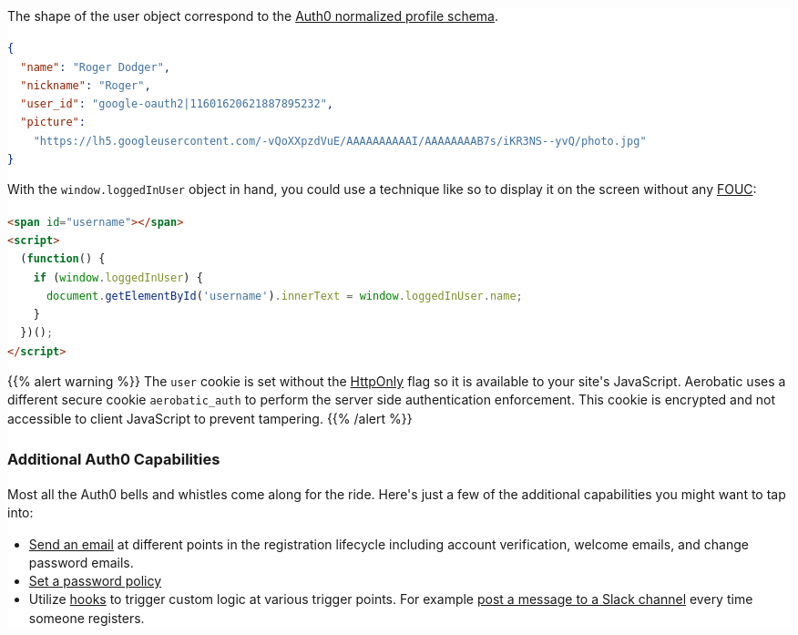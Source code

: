 The shape of the user object correspond to the [Auth0 normalized profile schema](https://auth0.com/docs/user-profile/normalized/auth0#normalized-user-profile-schema).

```json
{
  "name": "Roger Dodger",
  "nickname": "Roger",
  "user_id": "google-oauth2|11601620621887895232",
  "picture":
    "https://lh5.googleusercontent.com/-vQoXXpzdVuE/AAAAAAAAAAI/AAAAAAAAB7s/iKR3NS--yvQ/photo.jpg"
}
```

With the `window.loggedInUser` object in hand, you could use a technique like so to display it on the screen without any [FOUC](https://en.wikipedia.org/wiki/Flash_of_unstyled_content):

```html
<span id="username"></span>
<script>
  (function() {
    if (window.loggedInUser) {
      document.getElementById('username').innerText = window.loggedInUser.name;
    }
  })();
</script>
```

{{% alert warning %}}
The `user` cookie is set without the [HttpOnly](https://developer.mozilla.org/en-US/docs/Web/HTTP/Cookies#Secure_and_HttpOnly_cookies) flag so it is available to your site's JavaScript. Aerobatic uses a different secure cookie `aerobatic_auth` to perform the server side authentication enforcement. This cookie is encrypted and not accessible to client JavaScript to prevent tampering.
{{% /alert %}}

### Additional Auth0 Capabilities

Most all the Auth0 bells and whistles come along for the ride. Here's just a few of the additional capabilities you might want to tap into:

* [Send an email](https://auth0.com/docs/email) at different points in the registration lifecycle including account verification, welcome emails, and change password emails.
* [Set a password policy](https://auth0.com/docs/connections/database/password-options)
* Utilize [hooks](https://auth0.com/docs/hooks) to trigger custom logic at various trigger points. For example [post a message to a Slack channel](https://auth0.com/docs/hooks/extensibility-points/post-user-registration#example-integrate-with-slack) every time someone registers.
